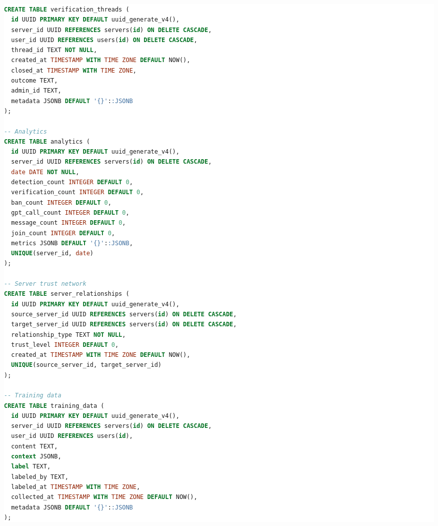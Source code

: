 ```sql
CREATE TABLE verification_threads (
  id UUID PRIMARY KEY DEFAULT uuid_generate_v4(),
  server_id UUID REFERENCES servers(id) ON DELETE CASCADE,
  user_id UUID REFERENCES users(id) ON DELETE CASCADE,
  thread_id TEXT NOT NULL,
  created_at TIMESTAMP WITH TIME ZONE DEFAULT NOW(),
  closed_at TIMESTAMP WITH TIME ZONE,
  outcome TEXT,
  admin_id TEXT,
  metadata JSONB DEFAULT '{}'::JSONB
);

-- Analytics
CREATE TABLE analytics (
  id UUID PRIMARY KEY DEFAULT uuid_generate_v4(),
  server_id UUID REFERENCES servers(id) ON DELETE CASCADE,
  date DATE NOT NULL,
  detection_count INTEGER DEFAULT 0,
  verification_count INTEGER DEFAULT 0,
  ban_count INTEGER DEFAULT 0,
  gpt_call_count INTEGER DEFAULT 0,
  message_count INTEGER DEFAULT 0,
  join_count INTEGER DEFAULT 0,
  metrics JSONB DEFAULT '{}'::JSONB,
  UNIQUE(server_id, date)
);

-- Server trust network
CREATE TABLE server_relationships (
  id UUID PRIMARY KEY DEFAULT uuid_generate_v4(),
  source_server_id UUID REFERENCES servers(id) ON DELETE CASCADE,
  target_server_id UUID REFERENCES servers(id) ON DELETE CASCADE,
  relationship_type TEXT NOT NULL,
  trust_level INTEGER DEFAULT 0,
  created_at TIMESTAMP WITH TIME ZONE DEFAULT NOW(),
  UNIQUE(source_server_id, target_server_id)
);

-- Training data
CREATE TABLE training_data (
  id UUID PRIMARY KEY DEFAULT uuid_generate_v4(),
  server_id UUID REFERENCES servers(id) ON DELETE CASCADE,
  user_id UUID REFERENCES users(id),
  content TEXT,
  context JSONB,
  label TEXT,
  labeled_by TEXT,
  labeled_at TIMESTAMP WITH TIME ZONE,
  collected_at TIMESTAMP WITH TIME ZONE DEFAULT NOW(),
  metadata JSONB DEFAULT '{}'::JSONB
);
```
